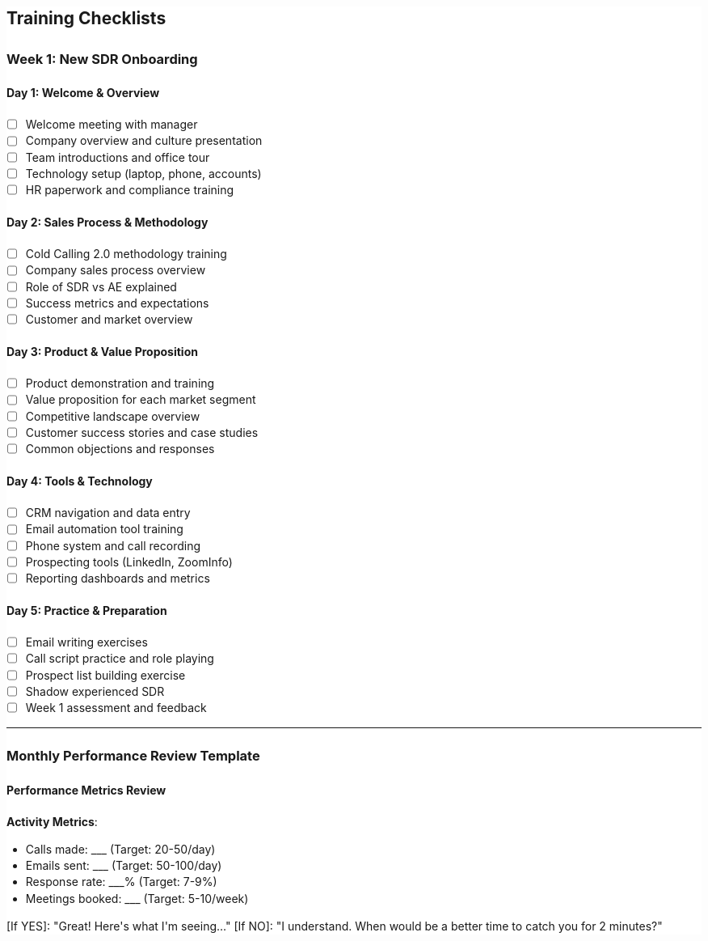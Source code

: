 
## Training Checklists

### Week 1: New SDR Onboarding

#### Day 1: Welcome & Overview
- [ ] Welcome meeting with manager
- [ ] Company overview and culture presentation
- [ ] Team introductions and office tour
- [ ] Technology setup (laptop, phone, accounts)
- [ ] HR paperwork and compliance training

#### Day 2: Sales Process & Methodology  
- [ ] Cold Calling 2.0 methodology training
- [ ] Company sales process overview
- [ ] Role of SDR vs AE explained
- [ ] Success metrics and expectations
- [ ] Customer and market overview

#### Day 3: Product & Value Proposition
- [ ] Product demonstration and training
- [ ] Value proposition for each market segment
- [ ] Competitive landscape overview
- [ ] Customer success stories and case studies
- [ ] Common objections and responses

#### Day 4: Tools & Technology
- [ ] CRM navigation and data entry
- [ ] Email automation tool training
- [ ] Phone system and call recording
- [ ] Prospecting tools (LinkedIn, ZoomInfo)
- [ ] Reporting dashboards and metrics

#### Day 5: Practice & Preparation
- [ ] Email writing exercises
- [ ] Call script practice and role playing
- [ ] Prospect list building exercise
- [ ] Shadow experienced SDR
- [ ] Week 1 assessment and feedback

---

### Monthly Performance Review Template

#### Performance Metrics Review
**Activity Metrics**:
- Calls made: ___ (Target: 20-50/day)
- Emails sent: ___ (Target: 50-100/day)  
- Response rate: ___% (Target: 7-9%)
- Meetings booked: ___ (Target: 5-10/week)


[If YES]: "Great! Here's what I'm seeing..."
[If NO]: "I understand. When would be a better time to catch you for 2 minutes?"